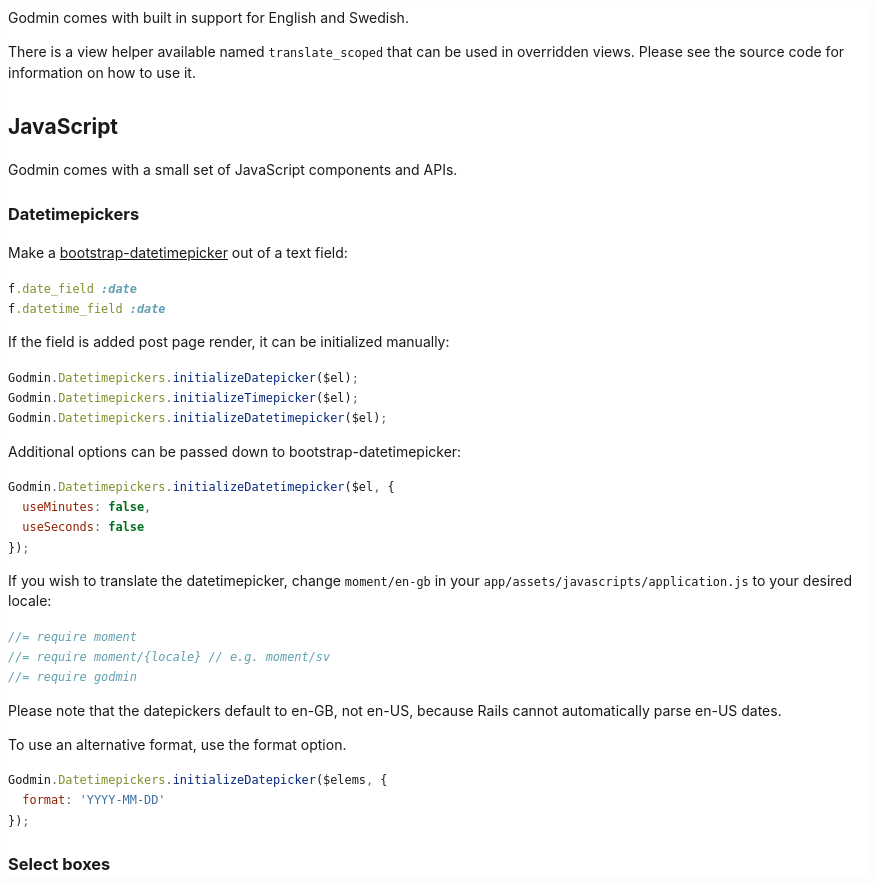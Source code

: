 Godmin comes with built in support for English and Swedish.

There is a view helper available named `translate_scoped` that can be used in overridden views. Please see the source code for information on how to use it.

## JavaScript

Godmin comes with a small set of JavaScript components and APIs.

### Datetimepickers

Make a [bootstrap-datetimepicker](https://github.com/Eonasdan/bootstrap-datetimepicker) out of a text field:

```ruby
f.date_field :date
f.datetime_field :date
```

If the field is added post page render, it can be initialized manually:

```js
Godmin.Datetimepickers.initializeDatepicker($el);
Godmin.Datetimepickers.initializeTimepicker($el);
Godmin.Datetimepickers.initializeDatetimepicker($el);
```

Additional options can be passed down to bootstrap-datetimepicker:

```js
Godmin.Datetimepickers.initializeDatetimepicker($el, {
  useMinutes: false,
  useSeconds: false
});
```

If you wish to translate the datetimepicker, change `moment/en-gb` in your `app/assets/javascripts/application.js` to your desired locale:

```js
//= require moment
//= require moment/{locale} // e.g. moment/sv
//= require godmin
```

Please note that the datepickers default to en-GB, not en-US, because Rails cannot automatically parse en-US dates.

To use an alternative format, use the format option.

```js
Godmin.Datetimepickers.initializeDatepicker($elems, {
  format: 'YYYY-MM-DD'
});
```

### Select boxes
